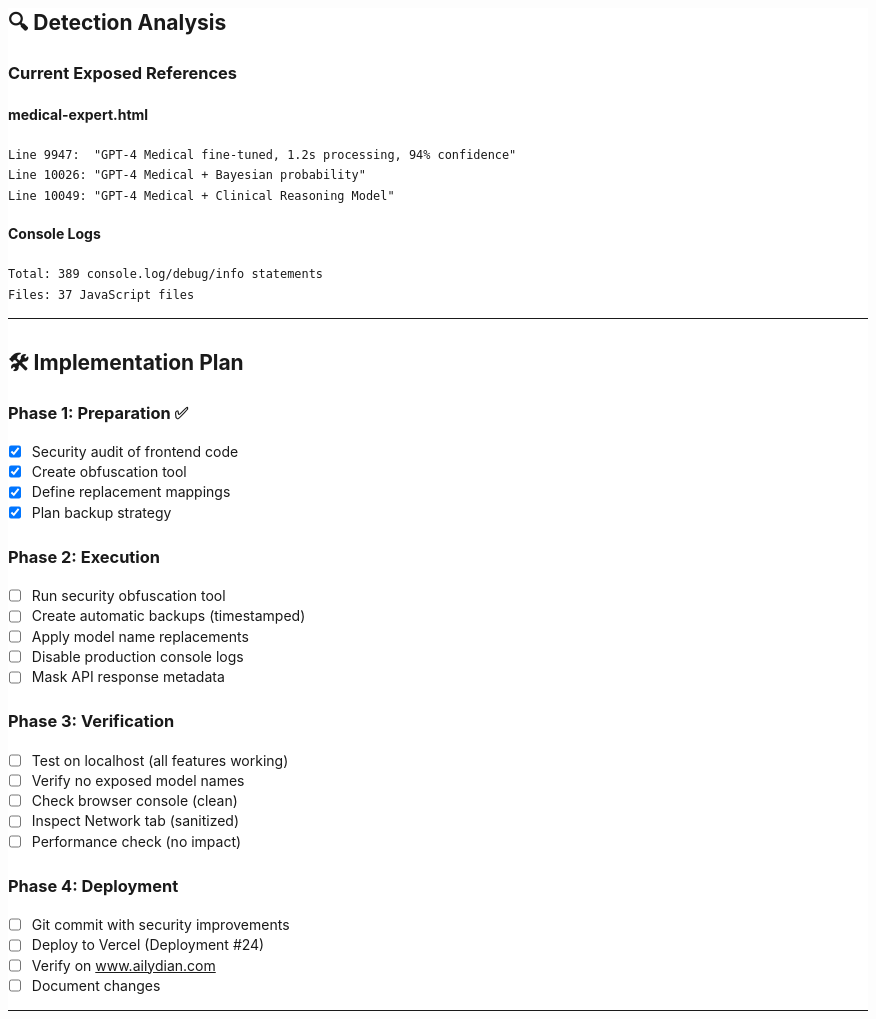 
## 🔍 Detection Analysis

### Current Exposed References

#### medical-expert.html
```html
Line 9947:  "GPT-4 Medical fine-tuned, 1.2s processing, 94% confidence"
Line 10026: "GPT-4 Medical + Bayesian probability"
Line 10049: "GPT-4 Medical + Clinical Reasoning Model"
```

#### Console Logs
```
Total: 389 console.log/debug/info statements
Files: 37 JavaScript files
```

---

## 🛠️ Implementation Plan

### Phase 1: Preparation ✅
- [x] Security audit of frontend code
- [x] Create obfuscation tool
- [x] Define replacement mappings
- [x] Plan backup strategy

### Phase 2: Execution
- [ ] Run security obfuscation tool
- [ ] Create automatic backups (timestamped)
- [ ] Apply model name replacements
- [ ] Disable production console logs
- [ ] Mask API response metadata

### Phase 3: Verification
- [ ] Test on localhost (all features working)
- [ ] Verify no exposed model names
- [ ] Check browser console (clean)
- [ ] Inspect Network tab (sanitized)
- [ ] Performance check (no impact)

### Phase 4: Deployment
- [ ] Git commit with security improvements
- [ ] Deploy to Vercel (Deployment #24)
- [ ] Verify on www.ailydian.com
- [ ] Document changes

---
